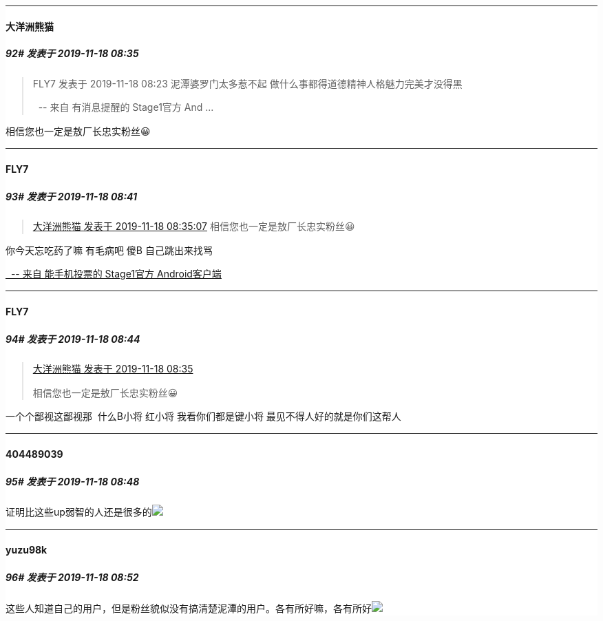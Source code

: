 -----

####  大洋洲熊猫  
##### 92#       发表于 2019-11-18 08:35


<blockquote>FLY7 发表于 2019-11-18 08:23
泥潭婆罗门太多惹不起 做什么事都得道德精神人格魅力完美才没得黑


  -- 来自 有消息提醒的 Stage1官方 And ...</blockquote>
相信您也一定是敖厂长忠实粉丝😀


-----

####  FLY7  
##### 93#       发表于 2019-11-18 08:41


<blockquote><a href="httphttps://bbs.saraba1st.com/2b/forum.php?mod=redirect&amp;goto=findpost&amp;pid=45543470&amp;ptid=1866150" target="_blank">大洋洲熊猫 发表于 2019-11-18 08:35:07</a>
相信您也一定是敖厂长忠实粉丝😀</blockquote>你今天忘吃药了嘛 有毛病吧 傻B 自己跳出来找骂

[  -- 来自 能手机投票的 Stage1官方 Android客户端](https://www.coolapk.com/apk/140634)


-----

####  FLY7  
##### 94#       发表于 2019-11-18 08:44


<blockquote><a href="httphttps://bbs.saraba1st.com/2b/forum.php?mod=redirect&amp;goto=findpost&amp;pid=45543470&amp;ptid=1866150" target="_blank">大洋洲熊猫 发表于 2019-11-18 08:35</a>

相信您也一定是敖厂长忠实粉丝😀</blockquote>
一个个鄙视这鄙视那  什么B小将 红小将 我看你们都是键小将 最见不得人好的就是你们这帮人   


-----

####  404489039  
##### 95#       发表于 2019-11-18 08:48


证明比这些up弱智的人还是很多的<img src="https://static.saraba1st.com/image/smiley/face2017/037.png" referrerpolicy="no-referrer">


-----

####  yuzu98k  
##### 96#       发表于 2019-11-18 08:52


这些人知道自己的用户，但是粉丝貌似没有搞清楚泥潭的用户。各有所好嘛，各有所好<img src="https://static.saraba1st.com/image/smiley/face2017/021.png" referrerpolicy="no-referrer">


